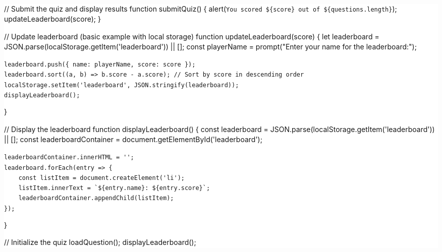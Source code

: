 // Submit the quiz and display results
function submitQuiz() {
    alert(`You scored ${score} out of ${questions.length}`);
    updateLeaderboard(score);
}

// Update leaderboard (basic example with local storage)
function updateLeaderboard(score) {
    let leaderboard = JSON.parse(localStorage.getItem('leaderboard')) || [];
    const playerName = prompt("Enter your name for the leaderboard:");

    leaderboard.push({ name: playerName, score: score });
    leaderboard.sort((a, b) => b.score - a.score); // Sort by score in descending order
    localStorage.setItem('leaderboard', JSON.stringify(leaderboard));
    displayLeaderboard();
}

// Display the leaderboard
function displayLeaderboard() {
    const leaderboard = JSON.parse(localStorage.getItem('leaderboard')) || [];
    const leaderboardContainer = document.getElementById('leaderboard');

    leaderboardContainer.innerHTML = '';
    leaderboard.forEach(entry => {
        const listItem = document.createElement('li');
        listItem.innerText = `${entry.name}: ${entry.score}`;
        leaderboardContainer.appendChild(listItem);
    });
}

// Initialize the quiz
loadQuestion();
displayLeaderboard();
</script>

